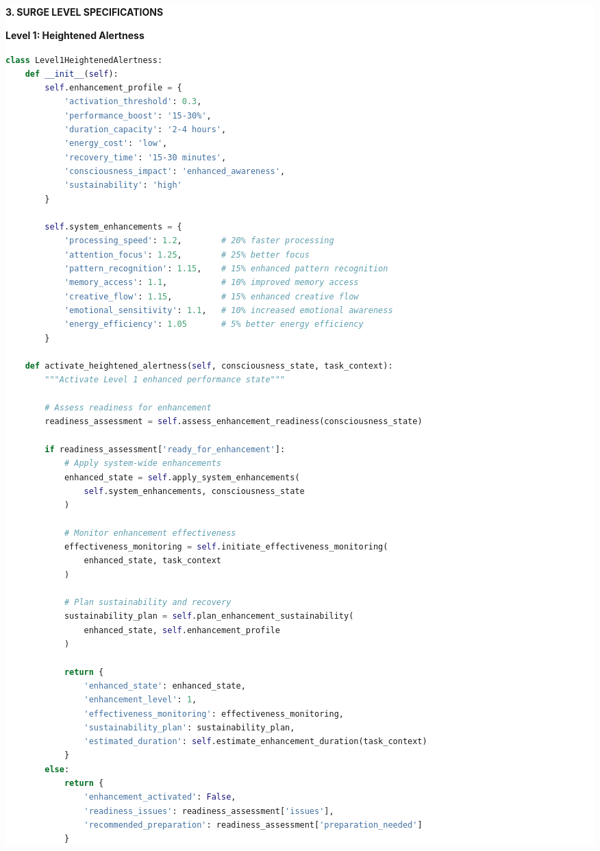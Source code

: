 **3. SURGE LEVEL SPECIFICATIONS**

**Level 1: Heightened Alertness**
```python
class Level1HeightenedAlertness:
    def __init__(self):
        self.enhancement_profile = {
            'activation_threshold': 0.3,
            'performance_boost': '15-30%',
            'duration_capacity': '2-4 hours',
            'energy_cost': 'low',
            'recovery_time': '15-30 minutes',
            'consciousness_impact': 'enhanced_awareness',
            'sustainability': 'high'
        }
        
        self.system_enhancements = {
            'processing_speed': 1.2,        # 20% faster processing
            'attention_focus': 1.25,        # 25% better focus
            'pattern_recognition': 1.15,    # 15% enhanced pattern recognition
            'memory_access': 1.1,           # 10% improved memory access
            'creative_flow': 1.15,          # 15% enhanced creative flow
            'emotional_sensitivity': 1.1,   # 10% increased emotional awareness
            'energy_efficiency': 1.05       # 5% better energy efficiency
        }
        
    def activate_heightened_alertness(self, consciousness_state, task_context):
        """Activate Level 1 enhanced performance state"""
        
        # Assess readiness for enhancement
        readiness_assessment = self.assess_enhancement_readiness(consciousness_state)
        
        if readiness_assessment['ready_for_enhancement']:
            # Apply system-wide enhancements
            enhanced_state = self.apply_system_enhancements(
                self.system_enhancements, consciousness_state
            )
            
            # Monitor enhancement effectiveness
            effectiveness_monitoring = self.initiate_effectiveness_monitoring(
                enhanced_state, task_context
            )
            
            # Plan sustainability and recovery
            sustainability_plan = self.plan_enhancement_sustainability(
                enhanced_state, self.enhancement_profile
            )
            
            return {
                'enhanced_state': enhanced_state,
                'enhancement_level': 1,
                'effectiveness_monitoring': effectiveness_monitoring,
                'sustainability_plan': sustainability_plan,
                'estimated_duration': self.estimate_enhancement_duration(task_context)
            }
        else:
            return {
                'enhancement_activated': False,
                'readiness_issues': readiness_assessment['issues'],
                'recommended_preparation': readiness_assessment['preparation_needed']
            }
```
